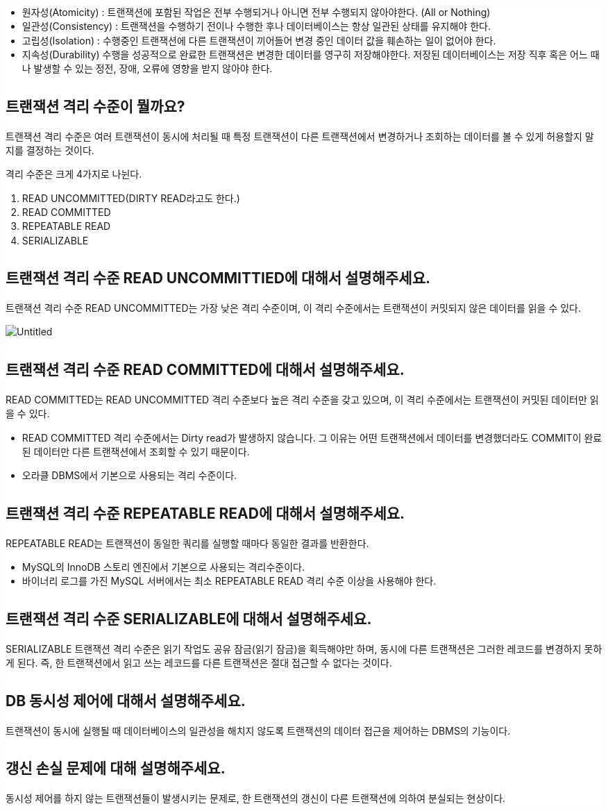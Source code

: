 - 원자성(Atomicity) : 트랜잭션에 포함된 작업은 전부 수행되거나 아니면 전부 수행되지 않아야한다. (All or Nothing)
- 일관성(Consistency) : 트랜잭션을 수행하기 전이나 수행한 후나 데이터베이스는 항상 일관된 상태를 유지해야 한다.
- 고립성(Isolation) : 수행중인 트랜잭션에 다른 트랜잭션이 끼어들어 변경 중인 데이터 값을 훼손하는 일이 없어야 한다.
- 지속성(Durability) 수행을 성공적으로 완료한 트랜잭션은 변경한 데이터를 영구히 저장해야한다. 저장된 데이터베이스는 저장 직후 혹은 어느 때나 발생할 수 있는 정전, 장애, 오류에 영향을 받지 않아야 한다.

## 트랜잭션 격리 수준이 뭘까요?

트랜잭션 격리 수준은 여러 트랜잭션이 동시에 처리될 때 특정 트랜잭션이 다른 트랜잭션에서 변경하거나 조회하는 데이터를 볼 수 있게 허용할지 말지를 결정하는 것이다.

격리 수준은 크게 4가지로 나뉜다.

1. READ UNCOMMITTED(DIRTY READ라고도 한다.)
2. READ COMMITTED
3. REPEATABLE READ
4. SERIALIZABLE

## 트랜잭션 격리 수준 READ UNCOMMITTIED에 대해서 설명해주세요.

트랜잭션 격리 수준 READ UNCOMMITTED는 가장 낮은 격리 수준이며, 이 격리 수준에서는 트랜잭션이 커밋되지 않은 데이터를 읽을 수 있다.

<img width="1007" alt="Untitled" src="https://github.com/YuDeokRin/JavaCordingTest/assets/56623911/d2e6ae63-79e4-44b6-b26e-3dece38be3a5">

## 트랜잭션 격리 수준 READ COMMITTED에 대해서 설명해주세요.

READ COMMITTED는 READ UNCOMMITTED 격리 수준보다 높은 격리 수준을 갖고 있으며, 이 격리 수준에서는 트랜잭션이 커밋된 데이터만 읽을 수 있다.

- READ COMMITTED 격리 수준에서는 Dirty read가 발생하지 않습니다. 그 이유는 어떤 트랜잭션에서 데이터를 변경했더라도 COMMIT이 완료된 데이터만 다른 트랜잭션에서 조회할 수 있기 때문이다.

- 오라클 DBMS에서 기본으로 사용되는 격리 수준이다.

## 트랜잭션 격리 수준 REPEATABLE READ에 대해서 설명해주세요.

REPEATABLE READ는 트랜잭션이 동일한 쿼리를 실행할 때마다 동일한 결과를 반환한다.

- MySQL의 InnoDB 스토리 엔진에서 기본으로 사용되는 격리수준이다.
- 바이너리 로그를 가진 MySQL 서버에서는 최소 REPEATABLE READ 격리 수준 이상을 사용해야 한다.

## 트랜잭션 격리 수준 SERIALIZABLE에 대해서 설명해주세요.

SERIALIZABLE 트랜잭션 격리 수준은 읽기 작업도 공유 잠금(읽기 잠금)을 획득해야만 하며, 동시에 다른 트랜잭션은 그러한 레코드를 변경하지 못하게 된다. 즉, 한 트랜잭션에서 읽고 쓰는 레코드를 다른 트랜잭션은 절대 접근할 수 없다는 것이다.

## DB 동시성 제어에 대해서 설명해주세요.

트랜잭션이 동시에 실행될 때 데이터베이스의 일관성을 해치지 않도록 트랜잭션의 데이터 접근을 제어하는 DBMS의 기능이다.

## 갱신 손실 문제에 대해 설명해주세요.

동시성 제어를 하지 않는 트랜잭션들이 발생시키는 문제로, 한 트랜잭션의 갱신이 다른 트랜잭션에 의하여 분실되는 현상이다.
